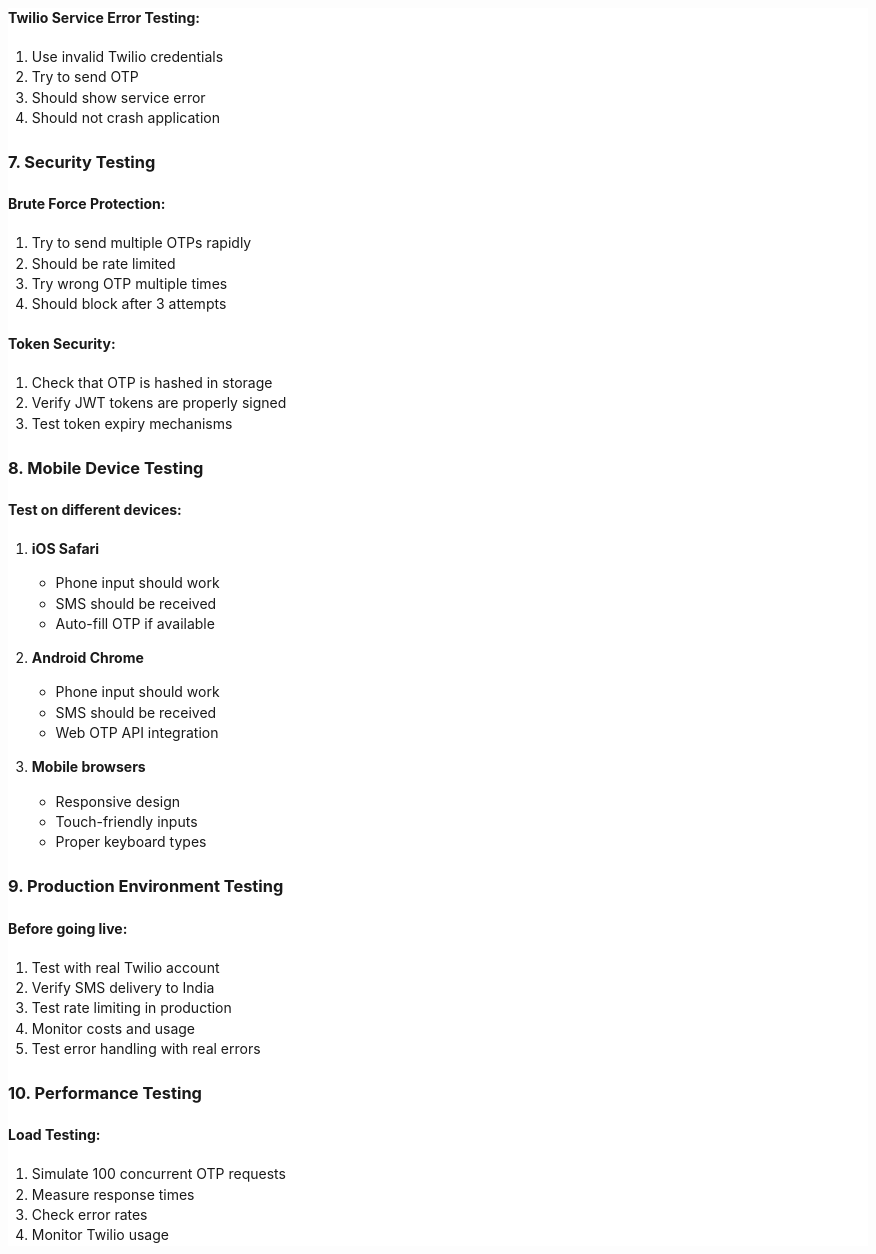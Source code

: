 #### Twilio Service Error Testing:
1. Use invalid Twilio credentials
2. Try to send OTP
3. Should show service error
4. Should not crash application

### 7. Security Testing

#### Brute Force Protection:
1. Try to send multiple OTPs rapidly
2. Should be rate limited
3. Try wrong OTP multiple times
4. Should block after 3 attempts

#### Token Security:
1. Check that OTP is hashed in storage
2. Verify JWT tokens are properly signed
3. Test token expiry mechanisms

### 8. Mobile Device Testing

#### Test on different devices:
1. **iOS Safari**
   - Phone input should work
   - SMS should be received
   - Auto-fill OTP if available

2. **Android Chrome**
   - Phone input should work
   - SMS should be received
   - Web OTP API integration

3. **Mobile browsers**
   - Responsive design
   - Touch-friendly inputs
   - Proper keyboard types

### 9. Production Environment Testing

#### Before going live:
1. Test with real Twilio account
2. Verify SMS delivery to India
3. Test rate limiting in production
4. Monitor costs and usage
5. Test error handling with real errors

### 10. Performance Testing

#### Load Testing:
1. Simulate 100 concurrent OTP requests
2. Measure response times
3. Check error rates
4. Monitor Twilio usage
